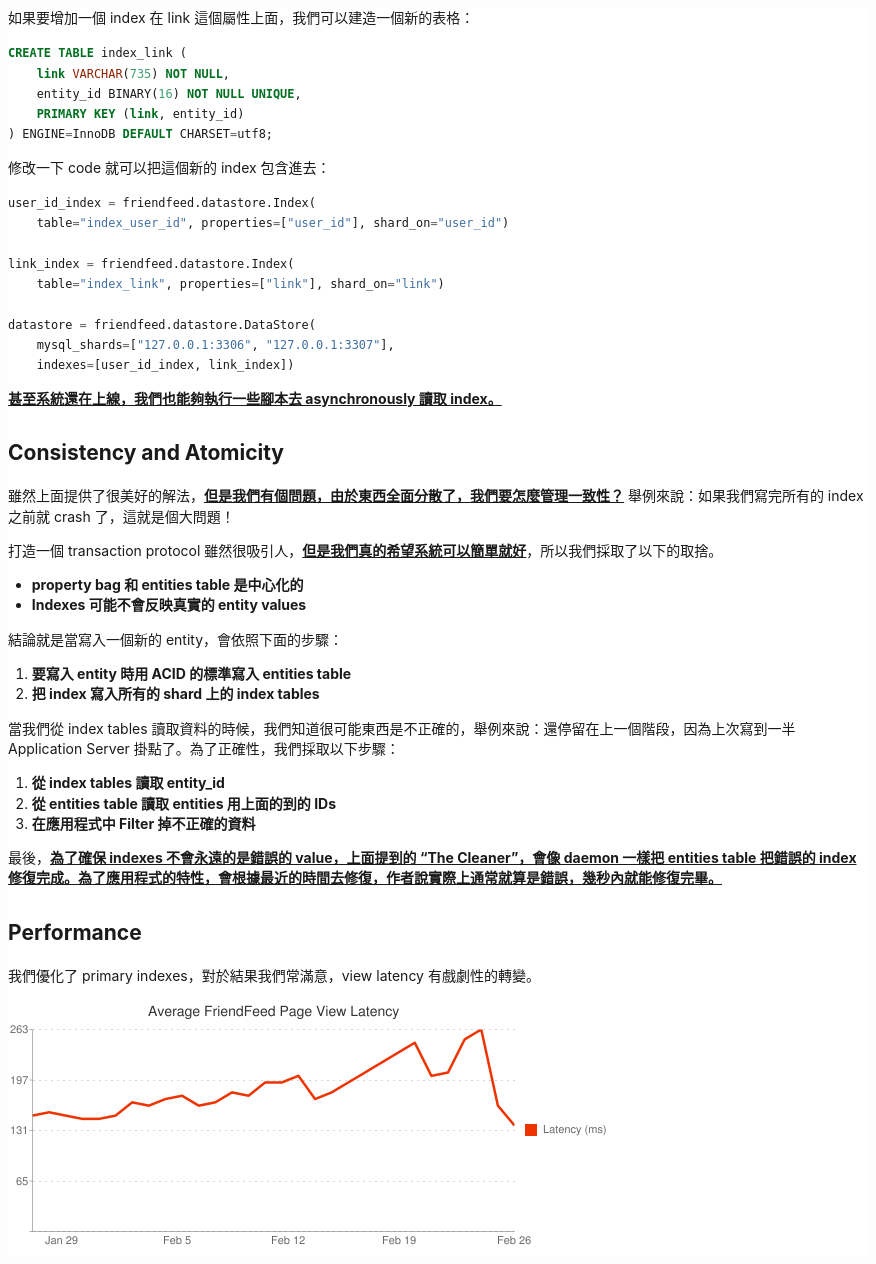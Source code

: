 如果要增加一個 index 在 link 這個屬性上面，我們可以建造一個新的表格：

```sql
CREATE TABLE index_link (
    link VARCHAR(735) NOT NULL,
    entity_id BINARY(16) NOT NULL UNIQUE,
    PRIMARY KEY (link, entity_id)
) ENGINE=InnoDB DEFAULT CHARSET=utf8;
```

修改一下 code 就可以把這個新的 index 包含進去：

```python
user_id_index = friendfeed.datastore.Index(
    table="index_user_id", properties=["user_id"], shard_on="user_id")

link_index = friendfeed.datastore.Index(
    table="index_link", properties=["link"], shard_on="link")

datastore = friendfeed.datastore.DataStore(
    mysql_shards=["127.0.0.1:3306", "127.0.0.1:3307"],
    indexes=[user_id_index, link_index])
```

[**甚至系統還在上線，我們也能夠執行一些腳本去 asynchronously 讀取 index。**]()

## **Consistency and Atomicity**

雖然上面提供了很美好的解法，[**但是我們有個問題，由於東西全面分散了，我們要怎麼管理一致性？**]() 舉例來說：如果我們寫完所有的 index 之前就 crash 了，這就是個大問題！

打造一個 transaction protocol 雖然很吸引人，[**但是我們真的希望系統可以簡單就好**]()，所以我們採取了以下的取捨。

- **property bag 和 entities table 是中心化的**
- **Indexes 可能不會反映真實的 entity values**

結論就是當寫入一個新的 entity，會依照下面的步驟：

1. **要寫入 entity 時用 ACID 的標準寫入 entities table**
2. **把 index 寫入所有的 shard 上的 index tables**

當我們從 index tables 讀取資料的時候，我們知道很可能東西是不正確的，舉例來說：還停留在上一個階段，因為上次寫到一半 Application Server 掛點了。為了正確性，我們採取以下步驟：

1. **從 index tables 讀取 entity_id**
2. **從 entities table 讀取 entities 用上面的到的 IDs**
3. **在應用程式中 Filter 掉不正確的資料** 

最後，[**為了確保 indexes 不會永遠的是錯誤的 value，上面提到的 “The Cleaner”，會像 daemon 一樣把 entities table 把錯誤的 index 修復完成。為了應用程式的特性，會根據最近的時間去修復，作者說實際上通常就算是錯誤，幾秒內就能修復完畢。**]()

## **Performance**

我們優化了 primary indexes，對於結果我們常滿意，view latency 有戲劇性的轉變。

![](/images/schemaless_1.png)

